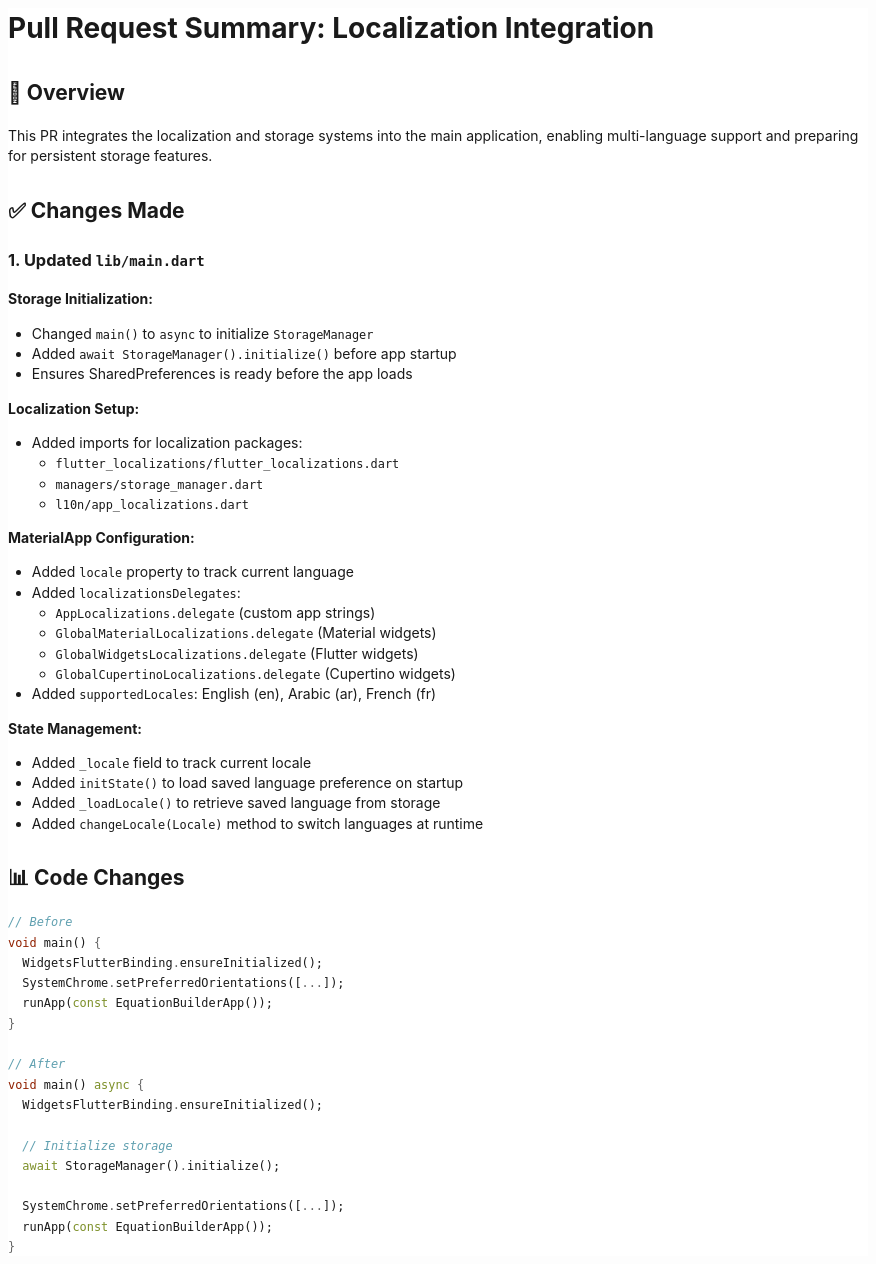 # Pull Request Summary: Localization Integration

## 🎯 Overview
This PR integrates the localization and storage systems into the main application, enabling multi-language support and preparing for persistent storage features.

## ✅ Changes Made

### 1. Updated `lib/main.dart`
**Storage Initialization:**
- Changed `main()` to `async` to initialize `StorageManager`
- Added `await StorageManager().initialize()` before app startup
- Ensures SharedPreferences is ready before the app loads

**Localization Setup:**
- Added imports for localization packages:
  - `flutter_localizations/flutter_localizations.dart`
  - `managers/storage_manager.dart`
  - `l10n/app_localizations.dart`
  
**MaterialApp Configuration:**
- Added `locale` property to track current language
- Added `localizationsDelegates`:
  - `AppLocalizations.delegate` (custom app strings)
  - `GlobalMaterialLocalizations.delegate` (Material widgets)
  - `GlobalWidgetsLocalizations.delegate` (Flutter widgets)
  - `GlobalCupertinoLocalizations.delegate` (Cupertino widgets)
- Added `supportedLocales`: English (en), Arabic (ar), French (fr)

**State Management:**
- Added `_locale` field to track current locale
- Added `initState()` to load saved language preference on startup
- Added `_loadLocale()` to retrieve saved language from storage
- Added `changeLocale(Locale)` method to switch languages at runtime

## 📊 Code Changes

```dart
// Before
void main() {
  WidgetsFlutterBinding.ensureInitialized();
  SystemChrome.setPreferredOrientations([...]);
  runApp(const EquationBuilderApp());
}

// After
void main() async {
  WidgetsFlutterBinding.ensureInitialized();
  
  // Initialize storage
  await StorageManager().initialize();
  
  SystemChrome.setPreferredOrientations([...]);
  runApp(const EquationBuilderApp());
}
```
